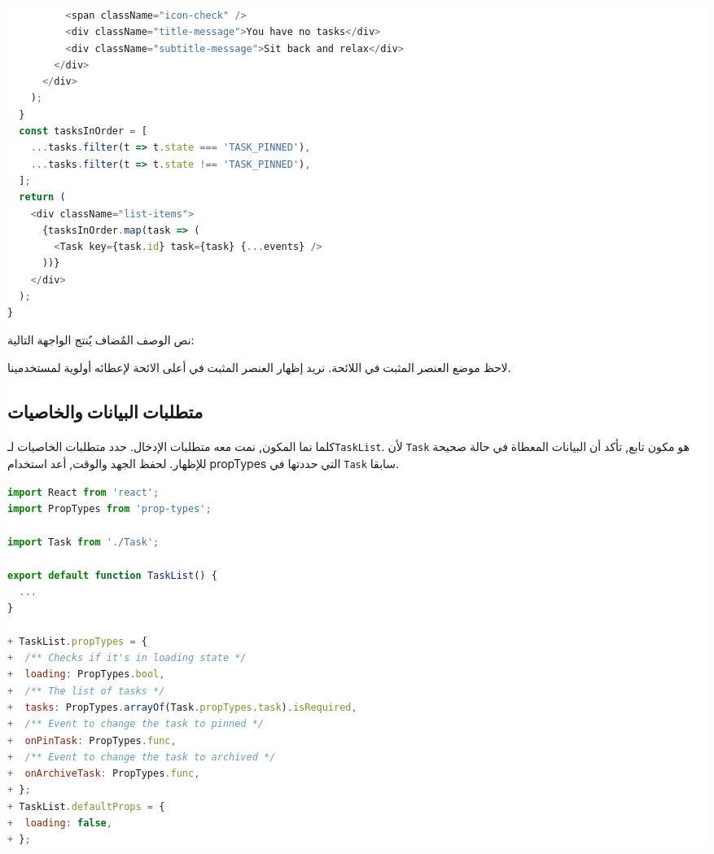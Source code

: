 ```js:title=src/components/TaskList.js
          <span className="icon-check" />
          <div className="title-message">You have no tasks</div>
          <div className="subtitle-message">Sit back and relax</div>
        </div>
      </div>
    );
  }
  const tasksInOrder = [
    ...tasks.filter(t => t.state === 'TASK_PINNED'),
    ...tasks.filter(t => t.state !== 'TASK_PINNED'),
  ];
  return (
    <div className="list-items">
      {tasksInOrder.map(task => (
        <Task key={task.id} task={task} {...events} />
      ))}
    </div>
  );
}
```

</div>

نص الوصف المٌضاف يٌنتج الواجهة التالية:

<video autoPlay muted playsInline loop>
  <source
    src="/intro-to-storybook/finished-tasklist-states-6-0.mp4"
    type="video/mp4"
  />
</video>

لاحظ موضع العنصر المثبت في اللائحة. نريد إظهار العنصر المثبت في أعلى الائحة لإعطائه أولوية لمستخدمينا.

## متطلبات البيانات والخاصيات

كلما نما المكون, نمت معه متطلبات الإدخال. حدد متطلبات الخاصيات لـ`TaskList`. لأن `Task` هو مكون تابع, تأكد أن البيانات المعطاة في حالة صحيحة للإظهار. لحفظ الجهد والوقت, أعد استخدام propTypes التي حددتها في `Task` سابقا.

<div style="direction: ltr">

```diff:title=src/components/TaskList.js
import React from 'react';
import PropTypes from 'prop-types';

import Task from './Task';

export default function TaskList() {
  ...
}

+ TaskList.propTypes = {
+  /** Checks if it's in loading state */
+  loading: PropTypes.bool,
+  /** The list of tasks */
+  tasks: PropTypes.arrayOf(Task.propTypes.task).isRequired,
+  /** Event to change the task to pinned */
+  onPinTask: PropTypes.func,
+  /** Event to change the task to archived */
+  onArchiveTask: PropTypes.func,
+ };
+ TaskList.defaultProps = {
+  loading: false,
+ };
```